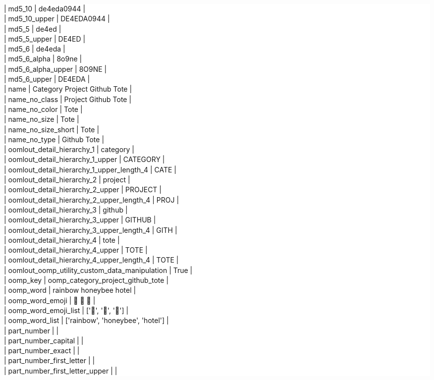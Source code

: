 | md5_10 | de4eda0944 |  
| md5_10_upper | DE4EDA0944 |  
| md5_5 | de4ed |  
| md5_5_upper | DE4ED |  
| md5_6 | de4eda |  
| md5_6_alpha | 8o9ne |  
| md5_6_alpha_upper | 8O9NE |  
| md5_6_upper | DE4EDA |  
| name | Category Project Github Tote |  
| name_no_class | Project Github Tote |  
| name_no_color | Tote |  
| name_no_size | Tote |  
| name_no_size_short | Tote |  
| name_no_type | Github Tote |  
| oomlout_detail_hierarchy_1 | category |  
| oomlout_detail_hierarchy_1_upper | CATEGORY |  
| oomlout_detail_hierarchy_1_upper_length_4 | CATE |  
| oomlout_detail_hierarchy_2 | project |  
| oomlout_detail_hierarchy_2_upper | PROJECT |  
| oomlout_detail_hierarchy_2_upper_length_4 | PROJ |  
| oomlout_detail_hierarchy_3 | github |  
| oomlout_detail_hierarchy_3_upper | GITHUB |  
| oomlout_detail_hierarchy_3_upper_length_4 | GITH |  
| oomlout_detail_hierarchy_4 | tote |  
| oomlout_detail_hierarchy_4_upper | TOTE |  
| oomlout_detail_hierarchy_4_upper_length_4 | TOTE |  
| oomlout_oomp_utility_custom_data_manipulation | True |  
| oomp_key | oomp_category_project_github_tote |  
| oomp_word | rainbow honeybee hotel |  
| oomp_word_emoji | :rainbow: :honeybee: :hotel: |  
| oomp_word_emoji_list | [':rainbow:', ':honeybee:', ':hotel:'] |  
| oomp_word_list | ['rainbow', 'honeybee', 'hotel'] |  
| part_number |  |  
| part_number_capital |  |  
| part_number_exact |  |  
| part_number_first_letter |  |  
| part_number_first_letter_upper |  |  